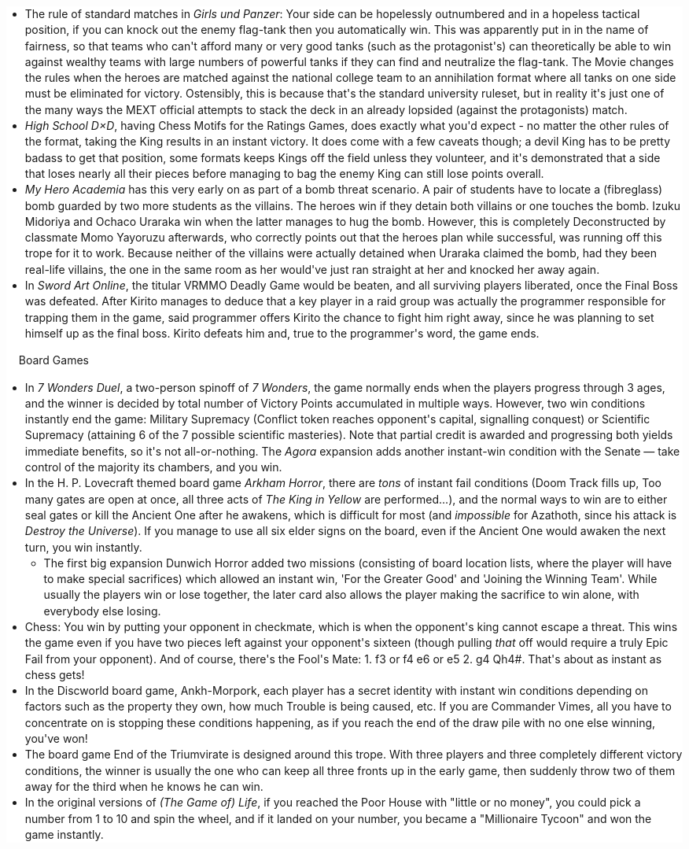-   The rule of standard matches in _Girls und Panzer_: Your side can be hopelessly outnumbered and in a hopeless tactical position, if you can knock out the enemy flag-tank then you automatically win. This was apparently put in in the name of fairness, so that teams who can't afford many or very good tanks (such as the protagonist's) can theoretically be able to win against wealthy teams with large numbers of powerful tanks if they can find and neutralize the flag-tank. The Movie changes the rules when the heroes are matched against the national college team to an annihilation format where all tanks on one side must be eliminated for victory. Ostensibly, this is because that's the standard university ruleset, but in reality it's just one of the many ways the MEXT official attempts to stack the deck in an already lopsided (against the protagonists) match.
-   _High School D×D_, having Chess Motifs for the Ratings Games, does exactly what you'd expect - no matter the other rules of the format, taking the King results in an instant victory. It does come with a few caveats though; a devil King has to be pretty badass to get that position, some formats keeps Kings off the field unless they volunteer, and it's demonstrated that a side that loses nearly all their pieces before managing to bag the enemy King can still lose points overall.
-   _My Hero Academia_ has this very early on as part of a bomb threat scenario. A pair of students have to locate a (fibreglass) bomb guarded by two more students as the villains. The heroes win if they detain both villains or one touches the bomb. Izuku Midoriya and Ochaco Uraraka win when the latter manages to hug the bomb. However, this is completely Deconstructed by classmate Momo Yayoruzu afterwards, who correctly points out that the heroes plan while successful, was running off this trope for it to work. Because neither of the villains were actually detained when Uraraka claimed the bomb, had they been real-life villains, the one in the same room as her would've just ran straight at her and knocked her away again.
-   In _Sword Art Online_, the titular VRMMO Deadly Game would be beaten, and all surviving players liberated, once the Final Boss was defeated. After Kirito manages to deduce that a key player in a raid group was actually the programmer responsible for trapping them in the game, said programmer offers Kirito the chance to fight him right away, since he was planning to set himself up as the final boss. Kirito defeats him and, true to the programmer's word, the game ends.

    Board Games  

-   In _7 Wonders Duel_, a two-person spinoff of _7 Wonders_, the game normally ends when the players progress through 3 ages, and the winner is decided by total number of Victory Points accumulated in multiple ways. However, two win conditions instantly end the game: Military Supremacy (Conflict token reaches opponent's capital, signalling conquest) or Scientific Supremacy (attaining 6 of the 7 possible scientific masteries). Note that partial credit is awarded and progressing both yields immediate benefits, so it's not all-or-nothing. The _Agora_ expansion adds another instant-win condition with the Senate — take control of the majority its chambers, and you win.
-   In the H. P. Lovecraft themed board game _Arkham Horror_, there are _tons_ of instant fail conditions (Doom Track fills up, Too many gates are open at once, all three acts of _The King in Yellow_ are performed...), and the normal ways to win are to either seal gates or kill the Ancient One after he awakens, which is difficult for most (and _impossible_ for Azathoth, since his attack is _Destroy the Universe_). If you manage to use all six elder signs on the board, even if the Ancient One would awaken the next turn, you win instantly.
    -   The first big expansion Dunwich Horror added two missions (consisting of board location lists, where the player will have to make special sacrifices) which allowed an instant win, 'For the Greater Good' and 'Joining the Winning Team'. While usually the players win or lose together, the later card also allows the player making the sacrifice to win alone, with everybody else losing.
-   Chess: You win by putting your opponent in checkmate, which is when the opponent's king cannot escape a threat. This wins the game even if you have two pieces left against your opponent's sixteen (though pulling _that_ off would require a truly Epic Fail from your opponent). And of course, there's the Fool's Mate: 1. f3 or f4 e6 or e5 2. g4 Qh4#. That's about as instant as chess gets!
-   In the Discworld board game, Ankh-Morpork, each player has a secret identity with instant win conditions depending on factors such as the property they own, how much Trouble is being caused, etc. If you are Commander Vimes, all you have to concentrate on is stopping these conditions happening, as if you reach the end of the draw pile with no one else winning, you've won!
-   The board game End of the Triumvirate is designed around this trope. With three players and three completely different victory conditions, the winner is usually the one who can keep all three fronts up in the early game, then suddenly throw two of them away for the third when he knows he can win.
-   In the original versions of _(The Game of) Life_, if you reached the Poor House with "little or no money", you could pick a number from 1 to 10 and spin the wheel, and if it landed on your number, you became a "Millionaire Tycoon" and won the game instantly.